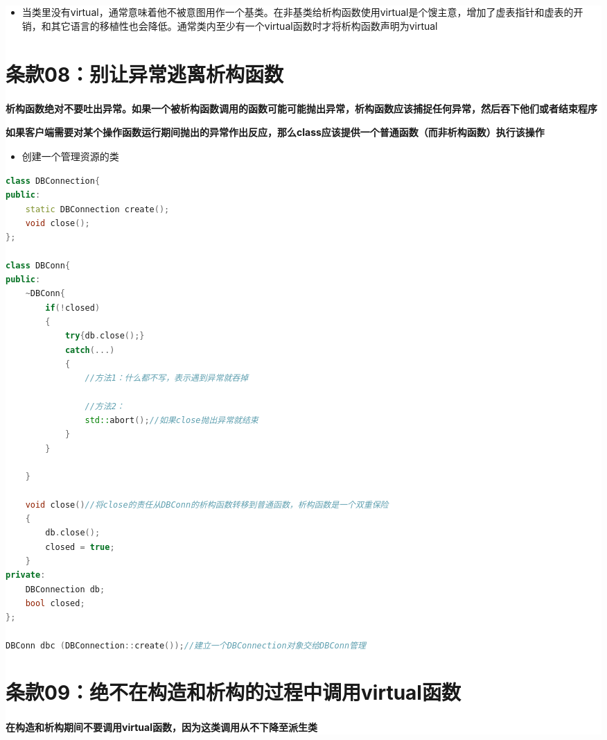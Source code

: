 - 当类里没有virtual，通常意味着他不被意图用作一个基类。在非基类给析构函数使用virtual是个馊主意，增加了虚表指针和虚表的开销，和其它语言的移植性也会降低。通常类内至少有一个virtual函数时才将析构函数声明为virtual

# 条款08：别让异常逃离析构函数

**析构函数绝对不要吐出异常。如果一个被析构函数调用的函数可能可能抛出异常，析构函数应该捕捉任何异常，然后吞下他们或者结束程序**

**如果客户端需要对某个操作函数运行期间抛出的异常作出反应，那么class应该提供一个普通函数（而非析构函数）执行该操作**

- 创建一个管理资源的类

~~~cpp
class DBConnection{
public:
    static DBConnection create();
    void close();
};

class DBConn{
public:
    ~DBConn{
        if(!closed)
        {
            try{db.close();}
            catch(...)
            {
                //方法1：什么都不写，表示遇到异常就吞掉

                //方法2：
                std::abort();//如果close抛出异常就结束
            }
        }

    }
    
    void close()//将close的责任从DBConn的析构函数转移到普通函数，析构函数是一个双重保险
    {
		db.close();
        closed = true;
    }
private:
    DBConnection db;
    bool closed;
};

DBConn dbc (DBConnection::create());//建立一个DBConnection对象交给DBConn管理
~~~

# 条款09：绝不在构造和析构的过程中调用virtual函数

**在构造和析构期间不要调用virtual函数，因为这类调用从不下降至派生类**
